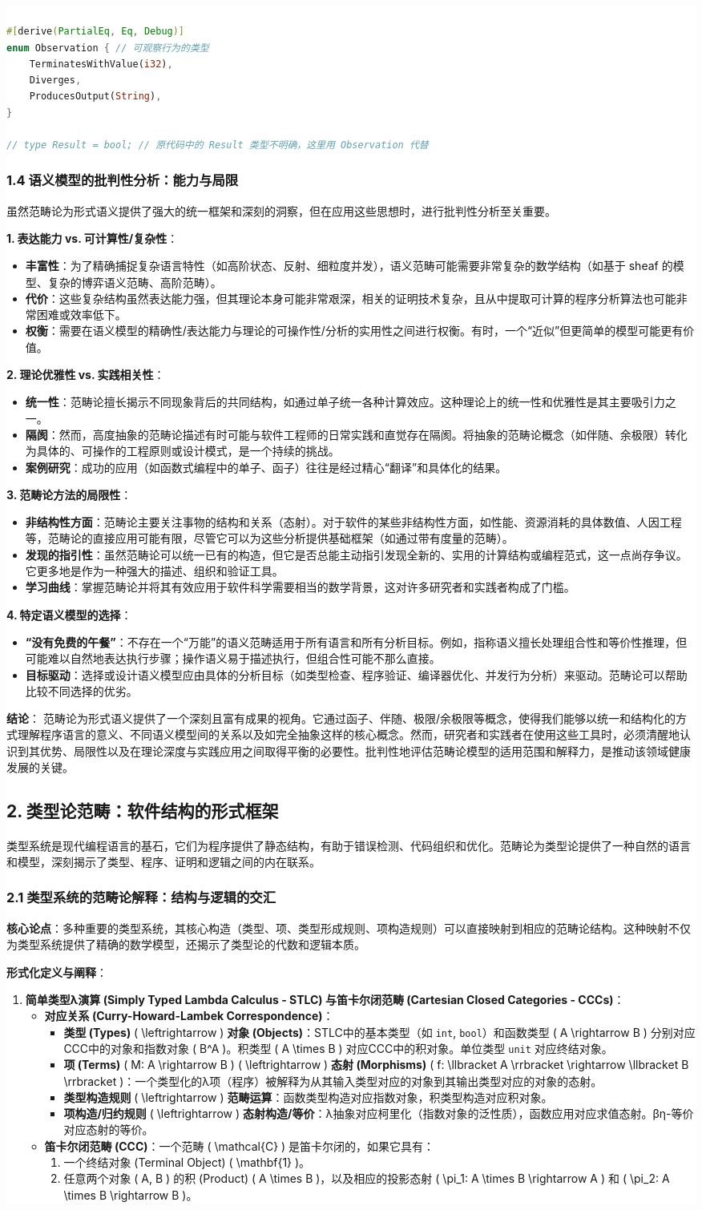 ```rust

#[derive(PartialEq, Eq, Debug)]
enum Observation { // 可观察行为的类型
    TerminatesWithValue(i32),
    Diverges,
    ProducesOutput(String),
}

// type Result = bool; // 原代码中的 Result 类型不明确，这里用 Observation 代替
```

### 1.4 语义模型的批判性分析：能力与局限

虽然范畴论为形式语义提供了强大的统一框架和深刻的洞察，但在应用这些思想时，进行批判性分析至关重要。

**1. 表达能力 vs. 可计算性/复杂性**：

- **丰富性**：为了精确捕捉复杂语言特性（如高阶状态、反射、细粒度并发），语义范畴可能需要非常复杂的数学结构（如基于 sheaf 的模型、复杂的博弈语义范畴、高阶范畴）。
- **代价**：这些复杂结构虽然表达能力强，但其理论本身可能非常艰深，相关的证明技术复杂，且从中提取可计算的程序分析算法也可能非常困难或效率低下。
- **权衡**：需要在语义模型的精确性/表达能力与理论的可操作性/分析的实用性之间进行权衡。有时，一个“近似”但更简单的模型可能更有价值。

**2. 理论优雅性 vs. 实践相关性**：

- **统一性**：范畴论擅长揭示不同现象背后的共同结构，如通过单子统一各种计算效应。这种理论上的统一性和优雅性是其主要吸引力之一。
- **隔阂**：然而，高度抽象的范畴论描述有时可能与软件工程师的日常实践和直觉存在隔阂。将抽象的范畴论概念（如伴随、余极限）转化为具体的、可操作的工程原则或设计模式，是一个持续的挑战。
- **案例研究**：成功的应用（如函数式编程中的单子、函子）往往是经过精心“翻译”和具体化的结果。

**3. 范畴论方法的局限性**：

- **非结构性方面**：范畴论主要关注事物的结构和关系（态射）。对于软件的某些非结构性方面，如性能、资源消耗的具体数值、人因工程等，范畴论的直接应用可能有限，尽管它可以为这些分析提供基础框架（如通过带有度量的范畴）。
- **发现的指引性**：虽然范畴论可以统一已有的构造，但它是否总能主动指引发现全新的、实用的计算结构或编程范式，这一点尚存争议。它更多地是作为一种强大的描述、组织和验证工具。
- **学习曲线**：掌握范畴论并将其有效应用于软件科学需要相当的数学背景，这对许多研究者和实践者构成了门槛。

**4. 特定语义模型的选择**：

- **“没有免费的午餐”**：不存在一个“万能”的语义范畴适用于所有语言和所有分析目标。例如，指称语义擅长处理组合性和等价性推理，但可能难以自然地表达执行步骤；操作语义易于描述执行，但组合性可能不那么直接。
- **目标驱动**：选择或设计语义模型应由具体的分析目标（如类型检查、程序验证、编译器优化、并发行为分析）来驱动。范畴论可以帮助比较不同选择的优劣。

**结论**：
范畴论为形式语义提供了一个深刻且富有成果的视角。它通过函子、伴随、极限/余极限等概念，使得我们能够以统一和结构化的方式理解程序语言的意义、不同语义模型间的关系以及如完全抽象这样的核心概念。然而，研究者和实践者在使用这些工具时，必须清醒地认识到其优势、局限性以及在理论深度与实践应用之间取得平衡的必要性。批判性地评估范畴论模型的适用范围和解释力，是推动该领域健康发展的关键。

## 2. 类型论范畴：软件结构的形式框架

类型系统是现代编程语言的基石，它们为程序提供了静态结构，有助于错误检测、代码组织和优化。范畴论为类型论提供了一种自然的语言和模型，深刻揭示了类型、程序、证明和逻辑之间的内在联系。

### 2.1 类型系统的范畴论解释：结构与逻辑的交汇

**核心论点**：多种重要的类型系统，其核心构造（类型、项、类型形成规则、项构造规则）可以直接映射到相应的范畴论结构。这种映射不仅为类型系统提供了精确的数学模型，还揭示了类型论的代数和逻辑本质。

**形式化定义与阐释**：

1. **简单类型λ演算 (Simply Typed Lambda Calculus - STLC) 与笛卡尔闭范畴 (Cartesian Closed Categories - CCCs)**：
    - **对应关系 (Curry-Howard-Lambek Correspondence)**：
        - **类型 (Types)** \( \leftrightarrow \) **对象 (Objects)**：STLC中的基本类型（如 `int`, `bool`）和函数类型 \( A \rightarrow B \) 分别对应CCC中的对象和指数对象 \( B^A \)。积类型 \( A \times B \) 对应CCC中的积对象。单位类型 `unit` 对应终结对象。
        - **项 (Terms)** \( M: A \rightarrow B \) \( \leftrightarrow \) **态射 (Morphisms)** \( f: \llbracket A \rrbracket \rightarrow \llbracket B \rrbracket \)：一个类型化的λ项（程序）被解释为从其输入类型对应的对象到其输出类型对应的对象的态射。
        - **类型构造规则** \( \leftrightarrow \) **范畴运算**：函数类型构造对应指数对象，积类型构造对应积对象。
        - **项构造/归约规则** \( \leftrightarrow \) **态射构造/等价**：λ抽象对应柯里化（指数对象的泛性质），函数应用对应求值态射。βη-等价对应态射的等价。
    - **笛卡尔闭范畴 (CCC)**：一个范畴 \( \mathcal{C} \) 是笛卡尔闭的，如果它具有：
        1. 一个终结对象 (Terminal Object) \( \mathbf{1} \)。
        2. 任意两个对象 \( A, B \) 的积 (Product) \( A \times B \)，以及相应的投影态射 \( \pi_1: A \times B \rightarrow A \) 和 \( \pi_2: A \times B \rightarrow B \)。